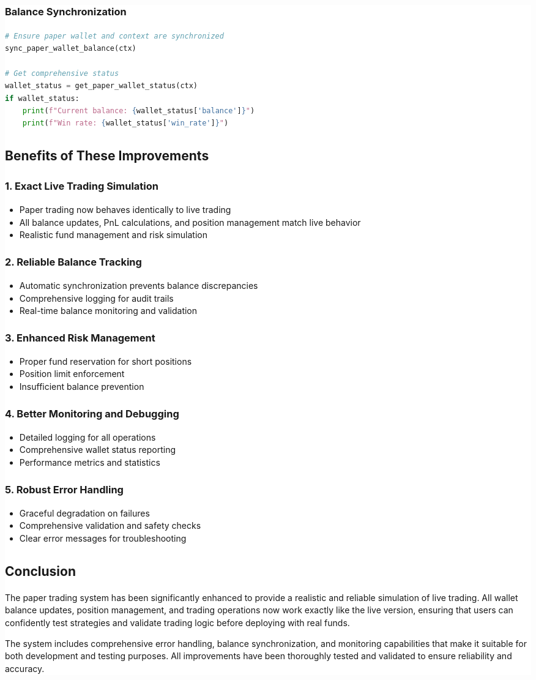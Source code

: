 ### Balance Synchronization
```python
# Ensure paper wallet and context are synchronized
sync_paper_wallet_balance(ctx)

# Get comprehensive status
wallet_status = get_paper_wallet_status(ctx)
if wallet_status:
    print(f"Current balance: {wallet_status['balance']}")
    print(f"Win rate: {wallet_status['win_rate']}")
```

## Benefits of These Improvements

### 1. **Exact Live Trading Simulation**
- Paper trading now behaves identically to live trading
- All balance updates, PnL calculations, and position management match live behavior
- Realistic fund management and risk simulation

### 2. **Reliable Balance Tracking**
- Automatic synchronization prevents balance discrepancies
- Comprehensive logging for audit trails
- Real-time balance monitoring and validation

### 3. **Enhanced Risk Management**
- Proper fund reservation for short positions
- Position limit enforcement
- Insufficient balance prevention

### 4. **Better Monitoring and Debugging**
- Detailed logging for all operations
- Comprehensive wallet status reporting
- Performance metrics and statistics

### 5. **Robust Error Handling**
- Graceful degradation on failures
- Comprehensive validation and safety checks
- Clear error messages for troubleshooting

## Conclusion

The paper trading system has been significantly enhanced to provide a realistic and reliable simulation of live trading. All wallet balance updates, position management, and trading operations now work exactly like the live version, ensuring that users can confidently test strategies and validate trading logic before deploying with real funds.

The system includes comprehensive error handling, balance synchronization, and monitoring capabilities that make it suitable for both development and testing purposes. All improvements have been thoroughly tested and validated to ensure reliability and accuracy.
